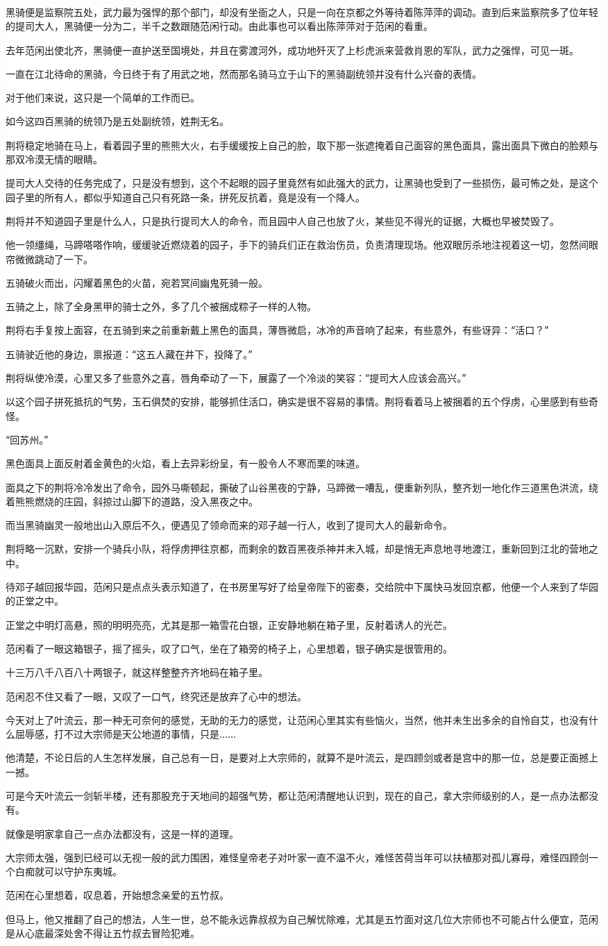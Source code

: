 黑骑便是监察院五处，武力最为强悍的那个部门，却没有坐衙之人，只是一向在京都之外等待着陈萍萍的调动。直到后来监察院多了位年轻的提司大人，黑骑便一分为二，半千之数跟随范闲行动。由此事也可以看出陈萍萍对于范闲的看重。

去年范闲出使北齐，黑骑便一直护送至国境处，并且在雾渡河外，成功地歼灭了上杉虎派来营救肖恩的军队，武力之强悍，可见一斑。

一直在江北待命的黑骑，今日终于有了用武之地，然而那名骑马立于山下的黑骑副统领并没有什么兴奋的表情。

对于他们来说，这只是一个简单的工作而已。

如今这四百黑骑的统领乃是五处副统领，姓荆无名。

荆将稳定地骑在马上，看着园子里的熊熊大火，右手缓缓按上自己的脸，取下那一张遮掩着自己面容的黑色面具，露出面具下微白的脸颊与那双冷漠无情的眼睛。

提司大人交待的任务完成了，只是没有想到，这个不起眼的园子里竟然有如此强大的武力，让黑骑也受到了一些损伤，最可怖之处，是这个园子里的所有人，都似乎知道自己只有死路一条，拼死反抗着，竟是没有一个降人。

荆将并不知道园子里是什么人，只是执行提司大人的命令，而且园中人自己也放了火，某些见不得光的证据，大概也早被焚毁了。

他一领缰绳，马蹄嗒嗒作响，缓缓驶近燃烧着的园子，手下的骑兵们正在救治伤员，负责清理现场。他双眼厉杀地注视着这一切，忽然间眼帘微微跳动了一下。

五骑破火而出，闪耀着黑色的火苗，宛若冥间幽鬼死骑一般。

五骑之上，除了全身黑甲的骑士之外，多了几个被捆成粽子一样的人物。

荆将右手复按上面容，在五骑到来之前重新戴上黑色的面具，薄唇微启，冰冷的声音响了起来，有些意外，有些讶异：“活口？”

五骑驶近他的身边，禀报道：“这五人藏在井下，投降了。”

荆将纵使冷漠，心里又多了些意外之喜，唇角牵动了一下，展露了一个冷淡的笑容：“提司大人应该会高兴。”

以这个园子拼死抵抗的气势，玉石俱焚的安排，能够抓住活口，确实是很不容易的事情。荆将看着马上被捆着的五个俘虏，心里感到有些奇怪。

“回苏州。”

黑色面具上面反射着金黄色的火焰，看上去异彩纷呈，有一股令人不寒而栗的味道。

面具之下的荆将冷冷发出了命令，园外马嘶顿起，撕破了山谷黑夜的宁静，马蹄微一嘈乱，便重新列队，整齐划一地化作三道黑色洪流，绕着熊熊燃烧的庄园，斜掠过山脚下的道路，没入黑夜之中。

而当黑骑幽灵一般地出山入原后不久，便遇见了领命而来的邓子越一行人，收到了提司大人的最新命令。

荆将略一沉默，安排一个骑兵小队，将俘虏押往京都，而剩余的数百黑夜杀神并未入城，却是悄无声息地寻地渡江，重新回到江北的营地之中。

待邓子越回报华园，范闲只是点点头表示知道了，在书房里写好了给皇帝陛下的密奏，交给院中下属快马发回京都，他便一个人来到了华园的正堂之中。

正堂之中明灯高悬，照的明明亮亮，尤其是那一箱雪花白银，正安静地躺在箱子里，反射着诱人的光芒。

范闲看了一眼这箱银子，摇了摇头，叹了口气，坐在了箱旁的椅子上，心里想着，银子确实是很管用的。

十三万八千八百八十两银子，就这样整整齐齐地码在箱子里。

范闲忍不住又看了一眼，又叹了一口气，终究还是放弃了心中的想法。

今天对上了叶流云，那一种无可奈何的感觉，无助的无力的感觉，让范闲心里其实有些恼火，当然，他并未生出多余的自怜自艾，也没有什么屈辱感，打不过大宗师是天公地道的事情，只是……

他清楚，不论日后的人生怎样发展，自己总有一日，是要对上大宗师的，就算不是叶流云，是四顾剑或者是宫中的那一位，总是要正面撼上一撼。

可是今天叶流云一剑斩半楼，还有那股充于天地间的超强气势，都让范闲清醒地认识到，现在的自己，拿大宗师级别的人，是一点办法都没有。

就像是明家拿自己一点办法都没有，这是一样的道理。

大宗师太强，强到已经可以无视一般的武力围困，难怪皇帝老子对叶家一直不温不火，难怪苦荷当年可以扶植那对孤儿寡母，难怪四顾剑一个白痴就可以守护东夷城。

范闲在心里想着，叹息着，开始想念亲爱的五竹叔。

但马上，他又推翻了自己的想法，人生一世，总不能永远靠叔叔为自己解忧除难，尤其是五竹面对这几位大宗师也不可能占什么便宜，范闲是从心底最深处舍不得让五竹叔去冒险犯难。
